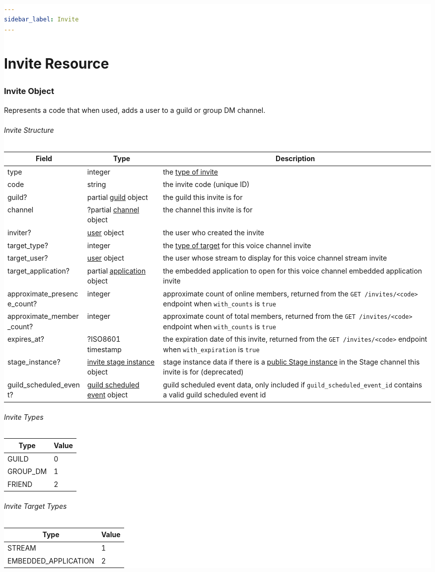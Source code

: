 ```yaml
---
sidebar_label: Invite
---
```


# Invite Resource

### Invite Object

Represents a code that when used, adds a user to a guild or group DM channel.

###### Invite Structure

| Field                       | Type                                                                                               | Description                                                                                                                                    |
|-----------------------------|----------------------------------------------------------------------------------------------------|------------------------------------------------------------------------------------------------------------------------------------------------|
| type                        | integer                                                                                            | the [type of invite](#DOCS_RESOURCES_INVITE/invite-object-invite-types)                                                                        |
| code                        | string                                                                                             | the invite code (unique ID)                                                                                                                    |
| guild?                      | partial [guild](#DOCS_RESOURCES_GUILD/guild-object) object                                         | the guild this invite is for                                                                                                                   |
| channel                     | ?partial [channel](#DOCS_RESOURCES_CHANNEL/channel-object) object                                  | the channel this invite is for                                                                                                                 |
| inviter?                    | [user](#DOCS_RESOURCES_USER/user-object) object                                                    | the user who created the invite                                                                                                                |
| target_type?                | integer                                                                                            | the [type of target](#DOCS_RESOURCES_INVITE/invite-object-invite-target-types) for this voice channel invite                                   |
| target_user?                | [user](#DOCS_RESOURCES_USER/user-object) object                                                    | the user whose stream to display for this voice channel stream invite                                                                          |
| target_application?         | partial [application](#DOCS_RESOURCES_APPLICATION/application-object) object                       | the embedded application to open for this voice channel embedded application invite                                                            |
| approximate_presence_count? | integer                                                                                            | approximate count of online members, returned from the `GET /invites/<code>` endpoint when `with_counts` is `true`                             |
| approximate_member_count?   | integer                                                                                            | approximate count of total members, returned from the `GET /invites/<code>` endpoint when `with_counts` is `true`                              |
| expires_at?                 | ?ISO8601 timestamp                                                                                 | the expiration date of this invite, returned from the `GET /invites/<code>` endpoint when `with_expiration` is `true`                          |
| stage_instance?             | [invite stage instance](#DOCS_RESOURCES_INVITE/invite-stage-instance-object) object                | stage instance data if there is a [public Stage instance](#DOCS_RESOURCES_STAGE_INSTANCE) in the Stage channel this invite is for (deprecated) |
| guild_scheduled_event?      | [guild scheduled event](#DOCS_RESOURCES_GUILD_SCHEDULED_EVENT/guild-scheduled-event-object) object | guild scheduled event data, only included if `guild_scheduled_event_id` contains a valid guild scheduled event id                              |

###### Invite Types

| Type     | Value |
|----------|-------|
| GUILD    | 0     |
| GROUP_DM | 1     |
| FRIEND   | 2     |

###### Invite Target Types

| Type                 | Value |
|----------------------|-------|
| STREAM               | 1     |
| EMBEDDED_APPLICATION | 2     |
